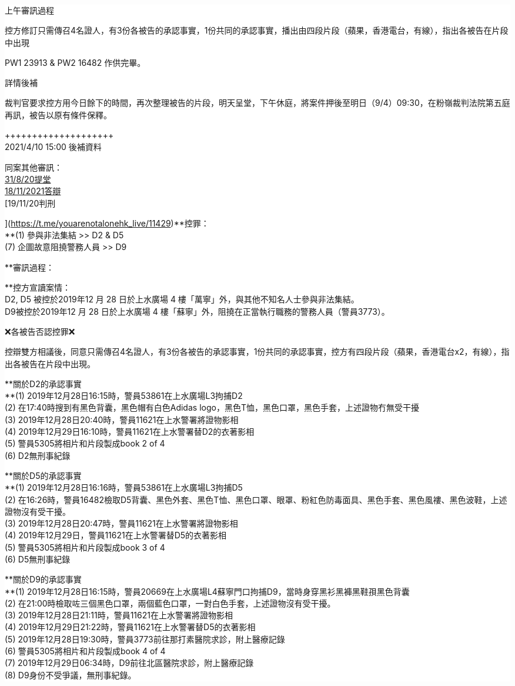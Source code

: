 上午審訊過程  
  
控方修訂只需傳召4名證人，有3份各被告的承認事實，1份共同的承認事實，播出由四段片段（蘋果，香港電台，有線），指出各被告在片段中出現  
  
PW1 23913 & PW2 16482 作供完畢。  
  
詳情後補  
  
裁判官要求控方用今日餘下的時間，再次整理被告的片段，明天呈堂，下午休庭，將案件押後至明日（9/4）09:30，在粉嶺裁判法院第五庭再訊，被告以原有條件保釋。  
  
++++++++++++++++++++  
2021/4/10 15:00 後補資料  
  
同案其他審訊：  
[31/8/20提堂  
](https://t.me/youarenotalonehk_live/8881)[18/11/2021答辯  
](https://t.me/youarenotalonehk_live/11399)[19/11/20判刑  
  
](https://t.me/youarenotalonehk_live/11429)**控罪：  
**(1) 參與非法集結 >> D2 & D5  
(7) 企圖故意阻撓警務人員 >> D9  
  
**審訊過程：  
  
**控方宣讀案情：  
D2, D5 被控於2019年12 月 28 日於上水廣場 4 樓「萬寧」外，與其他不知名人士參與非法集結。  
D9被控於2019年12 月 28 日於上水廣場 4 樓「蘇寧」外，阻撓在正當執行職務的警務人員（警員3773）。  
  
❌各被告否認控罪❌  
  
控辯雙方相議後，同意只需傳召4名證人，有3份各被告的承認事實，1份共同的承認事實，控方有四段片段（蘋果，香港電台x2，有線），指出各被告在片段中出現。  
  
**關於D2的承認事實  
**(1) 2019年12月28日16:15時，警員53861在上水廣場L3拘捕D2  
(2) 在17:40時搜到有黑色背囊，黑色帽有白色Adidas logo，黑色T恤，黑色口罩，黑色手套，上述證物冇無受干擾  
(3) 2019年12月28日20:40時，警員11621在上水警署將證物影相  
(4) 2019年12月29日16:10時，警員11621在上水警署替D2的衣著影相  
(5) 警員5305將相片和片段製成book 2 of 4  
(6) D2無刑事紀錄  
  
**關於D5的承認事實  
**(1) 2019年12月28日16:16時，警員53861在上水廣場L3拘捕D5  
(2) 在16:26時，警員16482檢取D5背囊、黑色外套、黑色T恤、黑色口罩、眼罩、粉紅色防毒面具、黑色手套、黑色風褸、黑色波鞋，上述證物沒有受干擾。  
(3) 2019年12月28日20:47時，警員11621在上水警署將證物影相  
(4) 2019年12月29日，警員11621在上水警署替D5的衣著影相  
(5) 警員5305將相片和片段製成book 3 of 4  
(6) D5無刑事紀錄  
  
**關於D9的承認事實  
**(1) 2019年12月28日16:15時，警員20669在上水廣場L4蘇寧門口拘捕D9，當時身穿黑衫黑褲黑鞋孭黑色背囊  
(2) 在21:00時檢取咗三個黑色口罩，兩個藍色口罩，一對白色手套，上述證物沒有受干擾。  
(3) 2019年12月28日21:11時，警員11621在上水警署將證物影相  
(4) 2019年12月29日21:22時，警員11621在上水警署替D5的衣著影相  
(5) 2019年12月28日19:30時，警員3773前往那打素醫院求診，附上醫療記錄  
(6) 警員5305將相片和片段製成book 4 of 4  
(7) 2019年12月29日06:34時，D9前往北區醫院求診，附上醫療記錄  
(8) D9身份不受爭議，無刑事紀錄。  
  